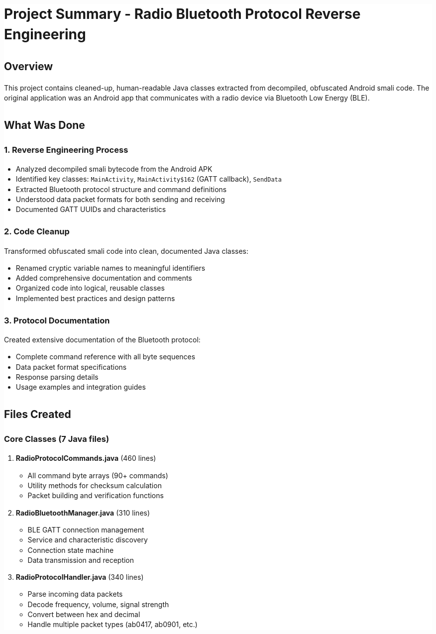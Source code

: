 # Project Summary - Radio Bluetooth Protocol Reverse Engineering

## Overview
This project contains cleaned-up, human-readable Java classes extracted from decompiled, obfuscated Android smali code. The original application was an Android app that communicates with a radio device via Bluetooth Low Energy (BLE).

## What Was Done

### 1. **Reverse Engineering Process**
- Analyzed decompiled smali bytecode from the Android APK
- Identified key classes: `MainActivity`, `MainActivity$162` (GATT callback), `SendData`
- Extracted Bluetooth protocol structure and command definitions
- Understood data packet formats for both sending and receiving
- Documented GATT UUIDs and characteristics

### 2. **Code Cleanup**
Transformed obfuscated smali code into clean, documented Java classes:
- Renamed cryptic variable names to meaningful identifiers
- Added comprehensive documentation and comments
- Organized code into logical, reusable classes
- Implemented best practices and design patterns

### 3. **Protocol Documentation**
Created extensive documentation of the Bluetooth protocol:
- Complete command reference with all byte sequences
- Data packet format specifications
- Response parsing details
- Usage examples and integration guides

## Files Created

### Core Classes (7 Java files)

1. **RadioProtocolCommands.java** (460 lines)
   - All command byte arrays (90+ commands)
   - Utility methods for checksum calculation
   - Packet building and verification functions

2. **RadioBluetoothManager.java** (310 lines)
   - BLE GATT connection management
   - Service and characteristic discovery
   - Connection state machine
   - Data transmission and reception

3. **RadioProtocolHandler.java** (340 lines)
   - Parse incoming data packets
   - Decode frequency, volume, signal strength
   - Convert between hex and decimal
   - Handle multiple packet types (ab0417, ab0901, etc.)
